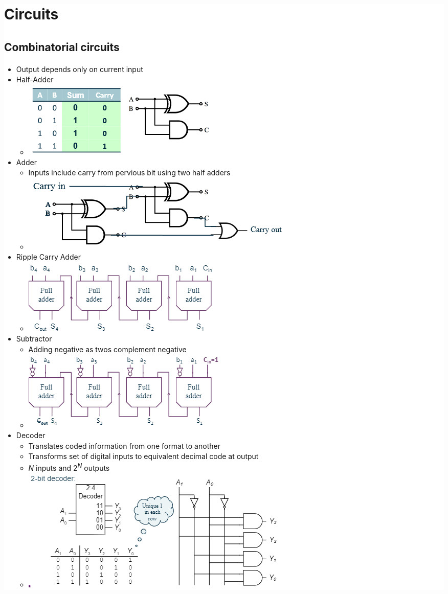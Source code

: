 # Circuits
## Combinatorial circuits
- Output depends only on current input
- Half-Adder
  - ![Alt text](assets/Half-adder.PNG)
- Adder
  - Inputs include carry from pervious bit using two half adders
  - ![Alt text](assets/Full-adder.PNG)
- Ripple Carry Adder
  - ![Alt text](assets/Screenshot%202022-12-05%20225047.png)
- Subtractor
  - Adding negative as twos complement negative
  - ![Alt text](assets/Screenshot%202022-12-05%20225236.png)
- Decoder
  - Translates coded information from one format to another
  - Transforms set of digital inputs to equivalent decimal code at output
  - $N$ inputs and $2^N$ outputs
  - ![Alt text](assets/Screenshot%202022-12-05%20230036.png)